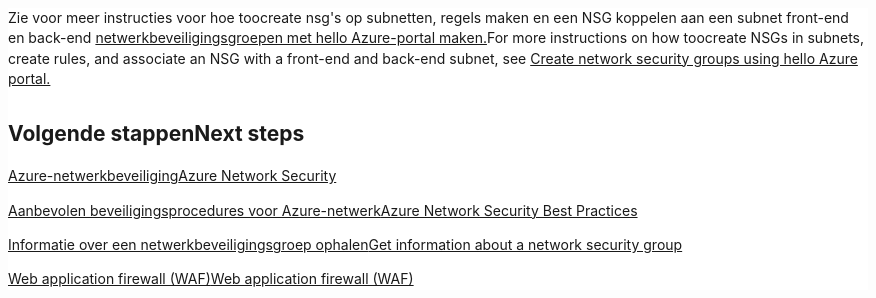 <span data-ttu-id="f3e9a-184">Zie voor meer instructies voor hoe toocreate nsg's op subnetten, regels maken en een NSG koppelen aan een subnet front-end en back-end [netwerkbeveiligingsgroepen met hello Azure-portal maken.](https://docs.microsoft.com/azure/virtual-network/virtual-networks-create-nsg-arm-pportal)</span><span class="sxs-lookup"><span data-stu-id="f3e9a-184">For more instructions on how toocreate NSGs in subnets, create rules, and associate an NSG with a front-end and back-end subnet, see [Create network security groups using hello Azure portal.](https://docs.microsoft.com/azure/virtual-network/virtual-networks-create-nsg-arm-pportal)</span></span>

## <a name="next-steps"></a><span data-ttu-id="f3e9a-185">Volgende stappen</span><span class="sxs-lookup"><span data-stu-id="f3e9a-185">Next steps</span></span>

[<span data-ttu-id="f3e9a-186">Azure-netwerkbeveiliging</span><span class="sxs-lookup"><span data-stu-id="f3e9a-186">Azure Network Security</span></span>](https://azure.microsoft.com/blog/azure-network-security/)

[<span data-ttu-id="f3e9a-187">Aanbevolen beveiligingsprocedures voor Azure-netwerk</span><span class="sxs-lookup"><span data-stu-id="f3e9a-187">Azure Network Security Best Practices</span></span>](https://docs.microsoft.com/azure/security/azure-security-network-security-best-practices)

[<span data-ttu-id="f3e9a-188">Informatie over een netwerkbeveiligingsgroep ophalen</span><span class="sxs-lookup"><span data-stu-id="f3e9a-188">Get information about a network security group</span></span>](https://docs.microsoft.com/rest/api/network/virtualnetwork/get-information-about-a-network-security-group)

[<span data-ttu-id="f3e9a-189">Web application firewall (WAF)</span><span class="sxs-lookup"><span data-stu-id="f3e9a-189">Web application firewall (WAF)</span></span>](https://docs.microsoft.com/azure/application-gateway/application-gateway-web-application-firewall-overview)
